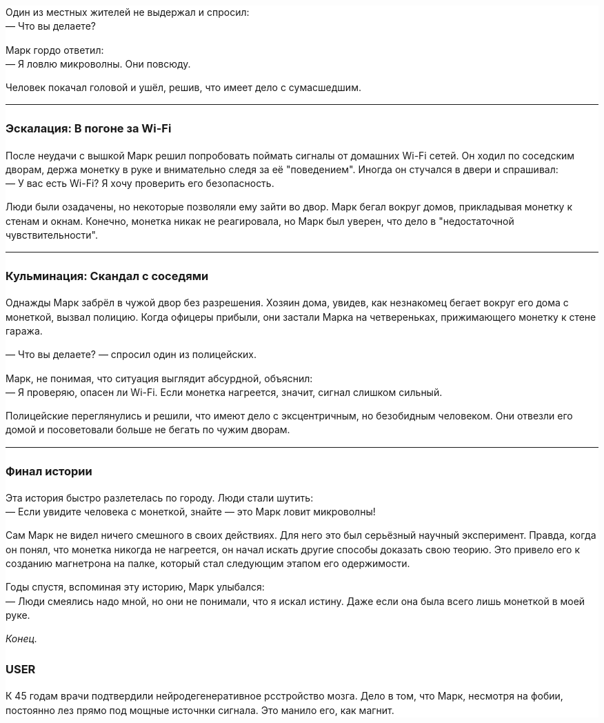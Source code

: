 Один из местных жителей не выдержал и спросил:  
— Что вы делаете?  

Марк гордо ответил:  
— Я ловлю микроволны. Они повсюду.  

Человек покачал головой и ушёл, решив, что имеет дело с сумасшедшим.

---

### **Эскалация: В погоне за Wi-Fi**
После неудачи с вышкой Марк решил попробовать поймать сигналы от домашних Wi-Fi сетей. Он ходил по соседским дворам, держа монетку в руке и внимательно следя за её "поведением". Иногда он стучался в двери и спрашивал:  
— У вас есть Wi-Fi? Я хочу проверить его безопасность.  

Люди были озадачены, но некоторые позволяли ему зайти во двор. Марк бегал вокруг домов, прикладывая монетку к стенам и окнам. Конечно, монетка никак не реагировала, но Марк был уверен, что дело в "недостаточной чувствительности".

---

### **Кульминация: Скандал с соседями**
Однажды Марк забрёл в чужой двор без разрешения. Хозяин дома, увидев, как незнакомец бегает вокруг его дома с монеткой, вызвал полицию. Когда офицеры прибыли, они застали Марка на четвереньках, прижимающего монетку к стене гаража.  

— Что вы делаете? — спросил один из полицейских.  

Марк, не понимая, что ситуация выглядит абсурдной, объяснил:  
— Я проверяю, опасен ли Wi-Fi. Если монетка нагреется, значит, сигнал слишком сильный.  

Полицейские переглянулись и решили, что имеют дело с эксцентричным, но безобидным человеком. Они отвезли его домой и посоветовали больше не бегать по чужим дворам.

---

### **Финал истории**
Эта история быстро разлетелась по городу. Люди стали шутить:  
— Если увидите человека с монеткой, знайте — это Марк ловит микроволны!  

Сам Марк не видел ничего смешного в своих действиях. Для него это был серьёзный научный эксперимент. Правда, когда он понял, что монетка никогда не нагреется, он начал искать другие способы доказать свою теорию. Это привело его к созданию магнетрона на палке, который стал следующим этапом его одержимости.

Годы спустя, вспоминая эту историю, Марк улыбался:  
— Люди смеялись надо мной, но они не понимали, что я искал истину. Даже если она была всего лишь монеткой в моей руке.  

*Конец.*

### USER
К 45 годам врачи подтвердили нейродегенеративное рсстройство мозга. Дело в том, что Марк, несмотря на фобии, постоянно лез прямо под мощные источнки сигнала. Это манило его, как магнит. 
